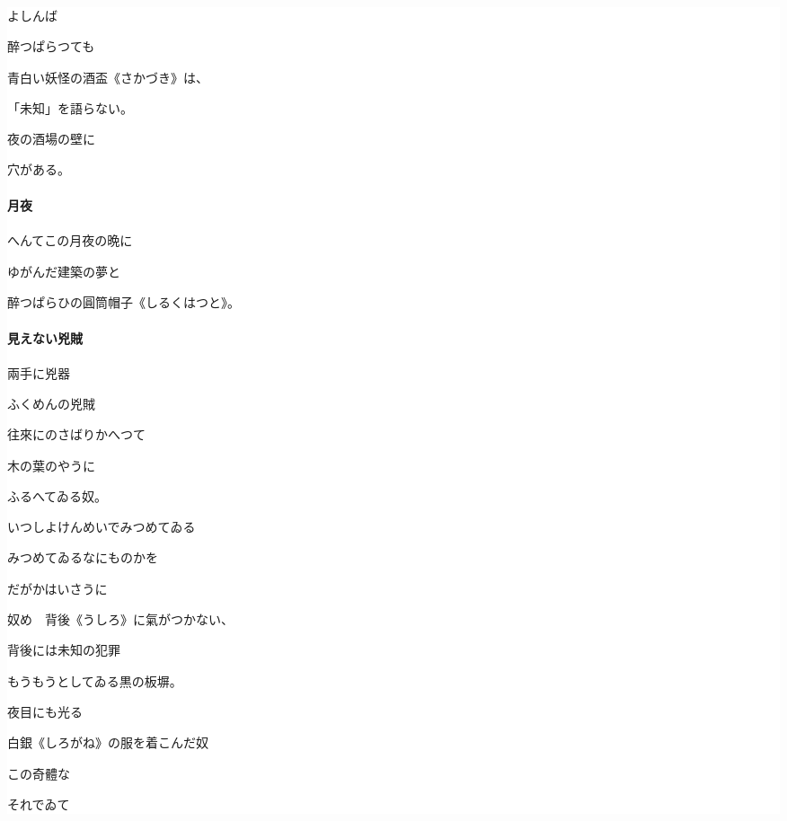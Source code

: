 よしんば

醉つぱらつても

青白い妖怪の酒盃《さかづき》は、

「未知」を語らない。



夜の酒場の壁に

穴がある。





#### 月夜




へんてこの月夜の晩に

ゆがんだ建築の夢と

醉つぱらひの圓筒帽子《しるくはつと》。





#### 見えない兇賊




兩手に兇器

ふくめんの兇賊

往來にのさばりかへつて

木の葉のやうに

ふるへてゐる奴。



いつしよけんめいでみつめてゐる

みつめてゐるなにものかを

だがかはいさうに

奴め　背後《うしろ》に氣がつかない、

背後には未知の犯罪

もうもうとしてゐる黒の板塀。



夜目にも光る

白銀《しろがね》の服を着こんだ奴

この奇體な

それでゐて
